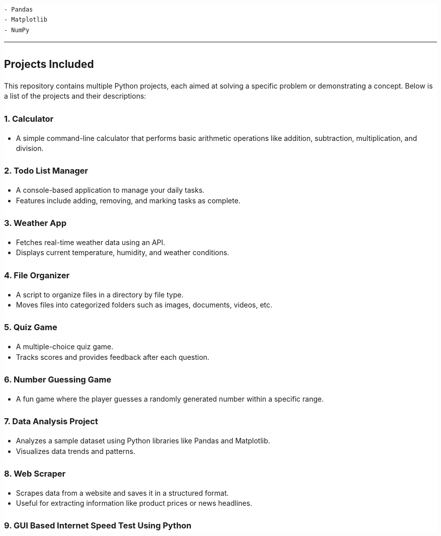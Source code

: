     - Pandas
    - Matplotlib
    - NumPy

---



&#x20;

## Projects Included

This repository contains multiple Python projects, each aimed at solving a specific problem or demonstrating a concept. Below is a list of the projects and their descriptions:

### 1. **Calculator**

- A simple command-line calculator that performs basic arithmetic operations like addition, subtraction, multiplication, and division.

### 2. **Todo List Manager**

- A console-based application to manage your daily tasks.
- Features include adding, removing, and marking tasks as complete.

### 3. **Weather App**

- Fetches real-time weather data using an API.
- Displays current temperature, humidity, and weather conditions.

### 4. **File Organizer**

- A script to organize files in a directory by file type.
- Moves files into categorized folders such as images, documents, videos, etc.

### 5. **Quiz Game**

- A multiple-choice quiz game.
- Tracks scores and provides feedback after each question.

### 6. **Number Guessing Game**

- A fun game where the player guesses a randomly generated number within a specific range.

### 7. **Data Analysis Project**

- Analyzes a sample dataset using Python libraries like Pandas and Matplotlib.
- Visualizes data trends and patterns.

### 8. **Web Scraper**

- Scrapes data from a website and saves it in a structured format.
- Useful for extracting information like product prices or news headlines.

### 9. **GUI Based Internet Speed Test Using Python**
